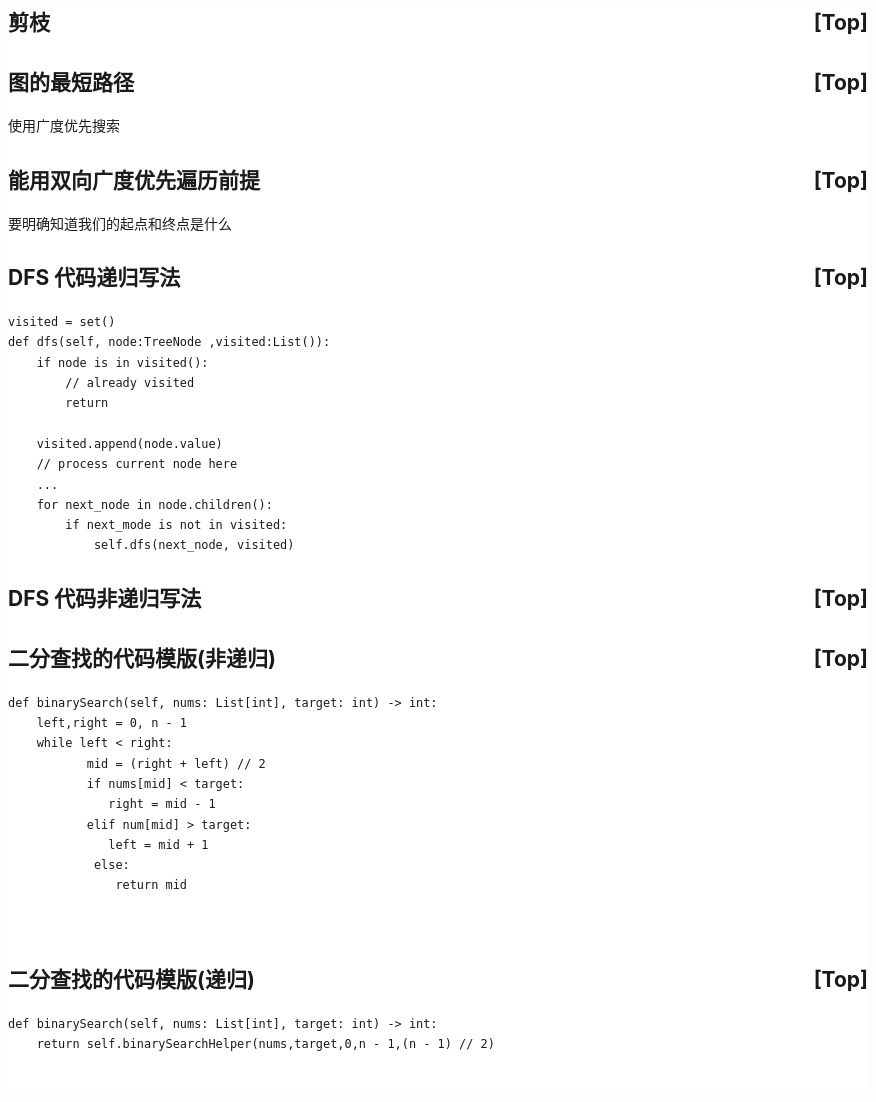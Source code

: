  
## <a name="5">剪枝</a><a style="float:right;text-decoration:none;" href="#index">[Top]</a>

## <a name="6">图的最短路径</a><a style="float:right;text-decoration:none;" href="#index">[Top]</a>
使用广度优先搜索
## <a name="7">能用双向广度优先遍历前提</a><a style="float:right;text-decoration:none;" href="#index">[Top]</a>
要明确知道我们的起点和终点是什么



## <a name="8">DFS 代码递归写法</a><a style="float:right;text-decoration:none;" href="#index">[Top]</a>

```
visited = set()
def dfs(self, node:TreeNode ,visited:List()):
    if node is in visited():
        // already visited
        return
        
    visited.append(node.value)
    // process current node here
    ...
    for next_node in node.children():
        if next_mode is not in visited:
            self.dfs(next_node, visited)
```
## <a name="9">DFS 代码非递归写法</a><a style="float:right;text-decoration:none;" href="#index">[Top]</a>
```

```

## <a name="10">二分查找的代码模版(非递归)</a><a style="float:right;text-decoration:none;" href="#index">[Top]</a>
```
def binarySearch(self, nums: List[int], target: int) -> int:
    left,right = 0, n - 1
    while left < right:
           mid = (right + left) // 2
           if nums[mid] < target:
              right = mid - 1
           elif num[mid] > target:
              left = mid + 1
            else:
               return mid
                      
              
```
## <a name="11">二分查找的代码模版(递归)</a><a style="float:right;text-decoration:none;" href="#index">[Top]</a>
```
def binarySearch(self, nums: List[int], target: int) -> int:
    return self.binarySearchHelper(nums,target,0,n - 1,(n - 1) // 2)
    
    
```